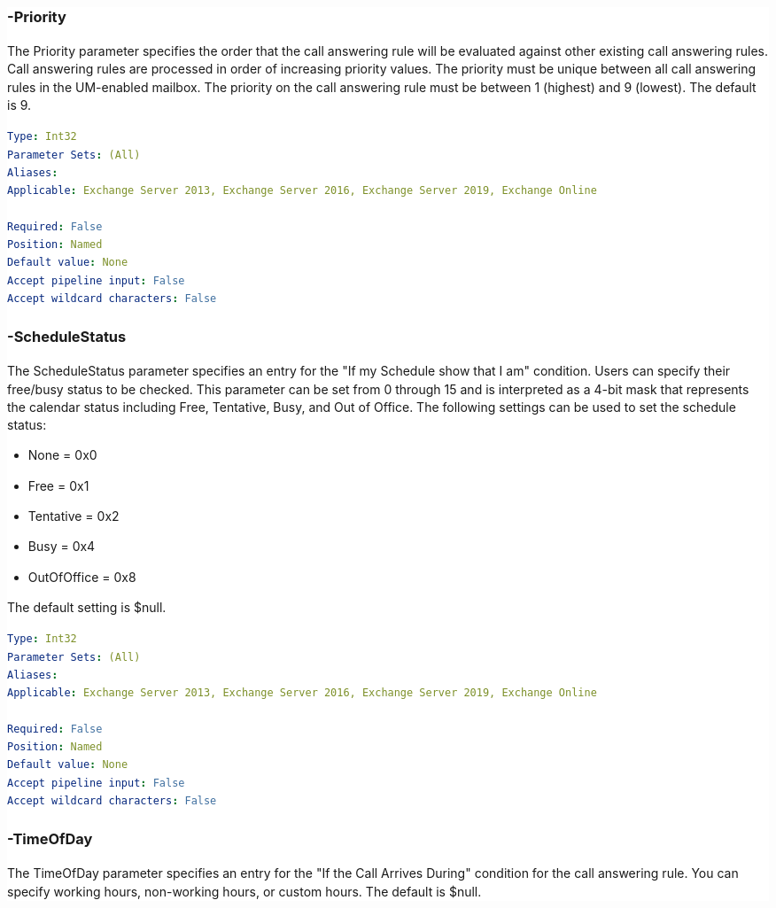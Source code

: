 ### -Priority
The Priority parameter specifies the order that the call answering rule will be evaluated against other existing call answering rules. Call answering rules are processed in order of increasing priority values. The priority must be unique between all call answering rules in the UM-enabled mailbox. The priority on the call answering rule must be between 1 (highest) and 9 (lowest). The default is 9.

```yaml
Type: Int32
Parameter Sets: (All)
Aliases:
Applicable: Exchange Server 2013, Exchange Server 2016, Exchange Server 2019, Exchange Online

Required: False
Position: Named
Default value: None
Accept pipeline input: False
Accept wildcard characters: False
```

### -ScheduleStatus
The ScheduleStatus parameter specifies an entry for the "If my Schedule show that I am" condition. Users can specify their free/busy status to be checked. This parameter can be set from 0 through 15 and is interpreted as a 4-bit mask that represents the calendar status including Free, Tentative, Busy, and Out of Office. The following settings can be used to set the schedule status:

- None = 0x0

- Free = 0x1

- Tentative = 0x2

- Busy = 0x4

- OutOfOffice = 0x8

The default setting is $null.

```yaml
Type: Int32
Parameter Sets: (All)
Aliases:
Applicable: Exchange Server 2013, Exchange Server 2016, Exchange Server 2019, Exchange Online

Required: False
Position: Named
Default value: None
Accept pipeline input: False
Accept wildcard characters: False
```

### -TimeOfDay
The TimeOfDay parameter specifies an entry for the "If the Call Arrives During" condition for the call answering rule. You can specify working hours, non-working hours, or custom hours. The default is $null.

